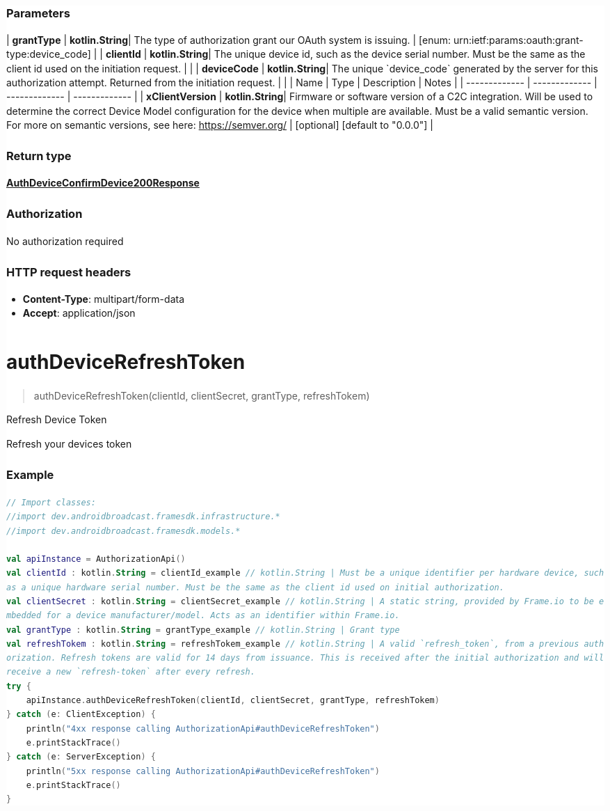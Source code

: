 ### Parameters
| **grantType** | **kotlin.String**| The type of authorization grant our OAuth system is issuing. | [enum: urn:ietf:params:oauth:grant-type:device_code] |
| **clientId** | **kotlin.String**| The unique device id, such as the device serial number. Must be the same as the client id used on the initiation request. | |
| **deviceCode** | **kotlin.String**| The unique &#x60;device_code&#x60; generated by the server for this authorization attempt. Returned from the initiation request. | |
| Name | Type | Description  | Notes |
| ------------- | ------------- | ------------- | ------------- |
| **xClientVersion** | **kotlin.String**| Firmware or software version of a C2C integration. Will be used to determine the correct Device Model configuration for the device when multiple are available. Must be a valid semantic version.    For more on semantic versions, see here: https://semver.org/ | [optional] [default to &quot;0.0.0&quot;] |

### Return type

[**AuthDeviceConfirmDevice200Response**](AuthDeviceConfirmDevice200Response.md)

### Authorization

No authorization required

### HTTP request headers

 - **Content-Type**: multipart/form-data
 - **Accept**: application/json

<a id="authDeviceRefreshToken"></a>
# **authDeviceRefreshToken**
> authDeviceRefreshToken(clientId, clientSecret, grantType, refreshTokem)

Refresh Device Token

Refresh your devices token

### Example
```kotlin
// Import classes:
//import dev.androidbroadcast.framesdk.infrastructure.*
//import dev.androidbroadcast.framesdk.models.*

val apiInstance = AuthorizationApi()
val clientId : kotlin.String = clientId_example // kotlin.String | Must be a unique identifier per hardware device, such as a unique hardware serial number. Must be the same as the client id used on initial authorization.
val clientSecret : kotlin.String = clientSecret_example // kotlin.String | A static string, provided by Frame.io to be embedded for a device manufacturer/model. Acts as an identifier within Frame.io.
val grantType : kotlin.String = grantType_example // kotlin.String | Grant type
val refreshTokem : kotlin.String = refreshTokem_example // kotlin.String | A valid `refresh_token`, from a previous authorization. Refresh tokens are valid for 14 days from issuance. This is received after the initial authorization and will receive a new `refresh-token` after every refresh.
try {
    apiInstance.authDeviceRefreshToken(clientId, clientSecret, grantType, refreshTokem)
} catch (e: ClientException) {
    println("4xx response calling AuthorizationApi#authDeviceRefreshToken")
    e.printStackTrace()
} catch (e: ServerException) {
    println("5xx response calling AuthorizationApi#authDeviceRefreshToken")
    e.printStackTrace()
}
```
